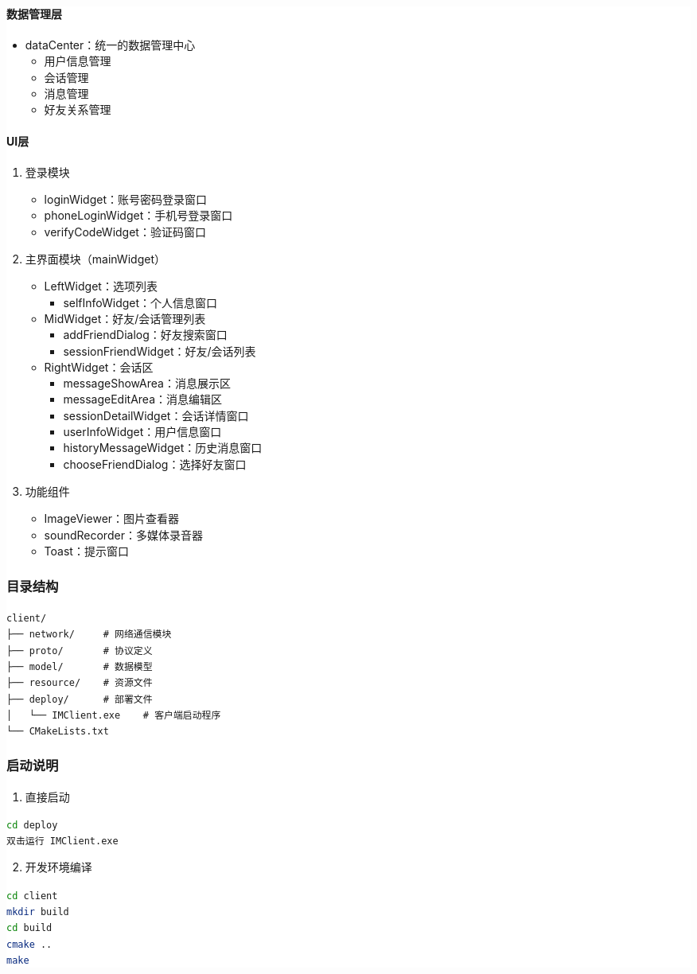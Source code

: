 #### 数据管理层
- dataCenter：统一的数据管理中心
  - 用户信息管理
  - 会话管理
  - 消息管理
  - 好友关系管理

#### UI层
1. 登录模块
   - loginWidget：账号密码登录窗口
   - phoneLoginWidget：手机号登录窗口
   - verifyCodeWidget：验证码窗口

2. 主界面模块（mainWidget）
   - LeftWidget：选项列表
     - selfInfoWidget：个人信息窗口
   - MidWidget：好友/会话管理列表
     - addFriendDialog：好友搜索窗口
     - sessionFriendWidget：好友/会话列表
   - RightWidget：会话区
     - messageShowArea：消息展示区
     - messageEditArea：消息编辑区
     - sessionDetailWidget：会话详情窗口
     - userInfoWidget：用户信息窗口
     - historyMessageWidget：历史消息窗口
     - chooseFriendDialog：选择好友窗口

3. 功能组件
   - ImageViewer：图片查看器
   - soundRecorder：多媒体录音器
   - Toast：提示窗口

### 目录结构
```
client/
├── network/     # 网络通信模块
├── proto/       # 协议定义
├── model/       # 数据模型
├── resource/    # 资源文件
├── deploy/      # 部署文件
│   └── IMClient.exe    # 客户端启动程序
└── CMakeLists.txt
```

### 启动说明

1. 直接启动
```bash
cd deploy
双击运行 IMClient.exe
```

2. 开发环境编译
```bash
cd client
mkdir build
cd build
cmake ..
make
```
